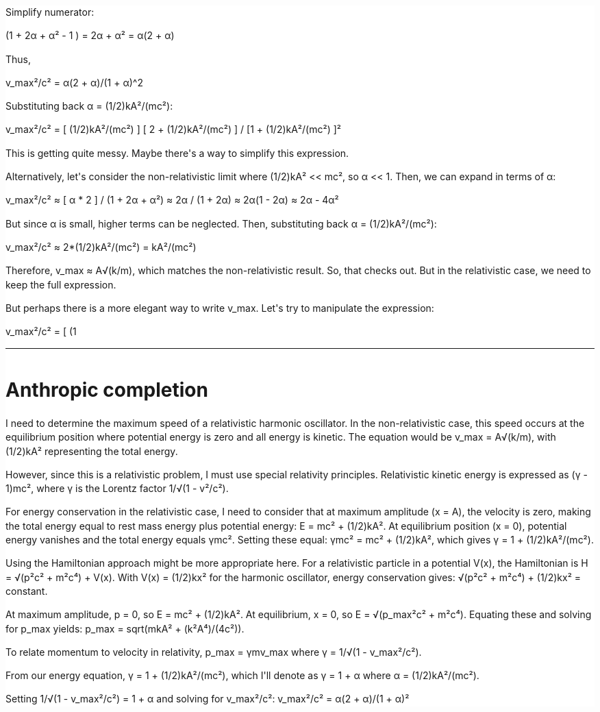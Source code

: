Simplify numerator:

(1 + 2α + α² - 1 ) = 2α + α² = α(2 + α)

Thus,

v_max²/c² = α(2 + α)/(1 + α)^2

Substituting back α = (1/2)kA²/(mc²):

v_max²/c² = [ (1/2)kA²/(mc²) ] [ 2 + (1/2)kA²/(mc²) ] / [1 + (1/2)kA²/(mc²) ]²

This is getting quite messy. Maybe there's a way to simplify this expression.

Alternatively, let's consider the non-relativistic limit where (1/2)kA² << mc², so α << 1. Then, we can expand in terms of α:

v_max²/c² ≈ [ α * 2 ] / (1 + 2α + α²) ≈ 2α / (1 + 2α) ≈ 2α(1 - 2α) ≈ 2α - 4α²

But since α is small, higher terms can be neglected. Then, substituting back α = (1/2)kA²/(mc²):

v_max²/c² ≈ 2*(1/2)kA²/(mc²) = kA²/(mc²)

Therefore, v_max ≈ A√(k/m), which matches the non-relativistic result. So, that checks out. But in the relativistic case, we need to keep the full expression.

But perhaps there is a more elegant way to write v_max. Let's try to manipulate the expression:

v_max²/c² = [ (1

---

# Anthropic completion

I need to determine the maximum speed of a relativistic harmonic oscillator. In the non-relativistic case, this speed occurs at the equilibrium position where potential energy is zero and all energy is kinetic. The equation would be v_max = A√(k/m), with (1/2)kA² representing the total energy.

However, since this is a relativistic problem, I must use special relativity principles. Relativistic kinetic energy is expressed as (γ - 1)mc², where γ is the Lorentz factor 1/√(1 - v²/c²).

For energy conservation in the relativistic case, I need to consider that at maximum amplitude (x = A), the velocity is zero, making the total energy equal to rest mass energy plus potential energy: E = mc² + (1/2)kA². At equilibrium position (x = 0), potential energy vanishes and the total energy equals γmc². Setting these equal: γmc² = mc² + (1/2)kA², which gives γ = 1 + (1/2)kA²/(mc²).

Using the Hamiltonian approach might be more appropriate here. For a relativistic particle in a potential V(x), the Hamiltonian is H = √(p²c² + m²c⁴) + V(x). With V(x) = (1/2)kx² for the harmonic oscillator, energy conservation gives: √(p²c² + m²c⁴) + (1/2)kx² = constant.

At maximum amplitude, p = 0, so E = mc² + (1/2)kA². At equilibrium, x = 0, so E = √(p_max²c² + m²c⁴). Equating these and solving for p_max yields: p_max = sqrt(mkA² + (k²A⁴)/(4c²)).

To relate momentum to velocity in relativity, p_max = γmv_max where γ = 1/√(1 - v_max²/c²).

From our energy equation, γ = 1 + (1/2)kA²/(mc²), which I'll denote as γ = 1 + α where α = (1/2)kA²/(mc²).

Setting 1/√(1 - v_max²/c²) = 1 + α and solving for v_max²/c²:
v_max²/c² = α(2 + α)/(1 + α)²
